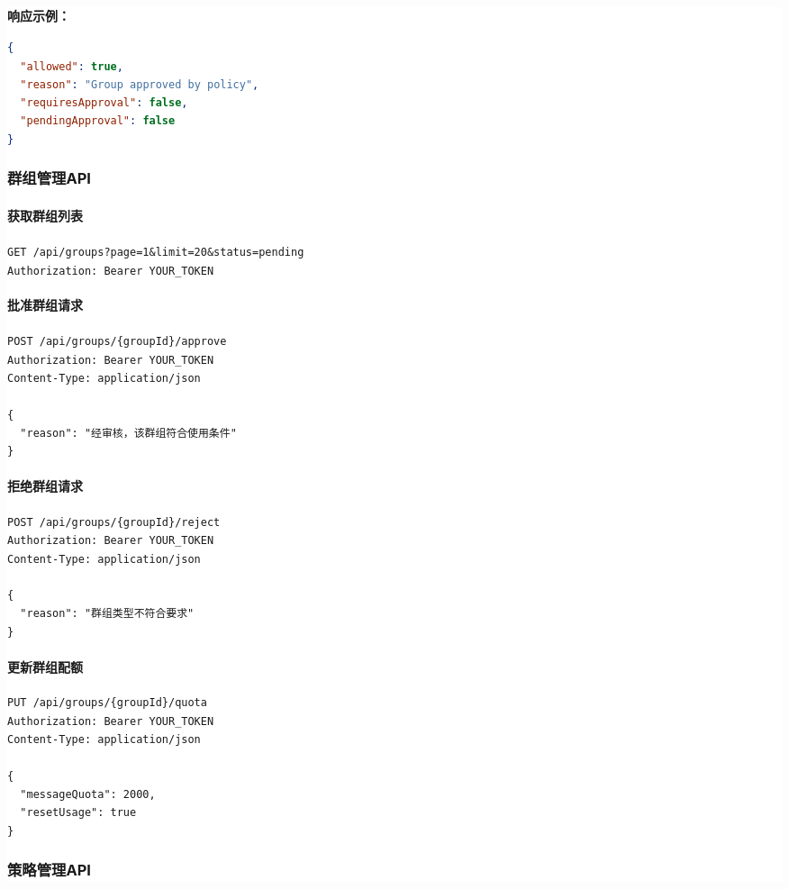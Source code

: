 
**响应示例：**
```json
{
  "allowed": true,
  "reason": "Group approved by policy",
  "requiresApproval": false,
  "pendingApproval": false
}
```

### 群组管理API

#### 获取群组列表
```http
GET /api/groups?page=1&limit=20&status=pending
Authorization: Bearer YOUR_TOKEN
```

#### 批准群组请求
```http
POST /api/groups/{groupId}/approve
Authorization: Bearer YOUR_TOKEN
Content-Type: application/json

{
  "reason": "经审核，该群组符合使用条件"
}
```

#### 拒绝群组请求
```http
POST /api/groups/{groupId}/reject
Authorization: Bearer YOUR_TOKEN
Content-Type: application/json

{
  "reason": "群组类型不符合要求"
}
```

#### 更新群组配额
```http
PUT /api/groups/{groupId}/quota
Authorization: Bearer YOUR_TOKEN
Content-Type: application/json

{
  "messageQuota": 2000,
  "resetUsage": true
}
```

### 策略管理API
